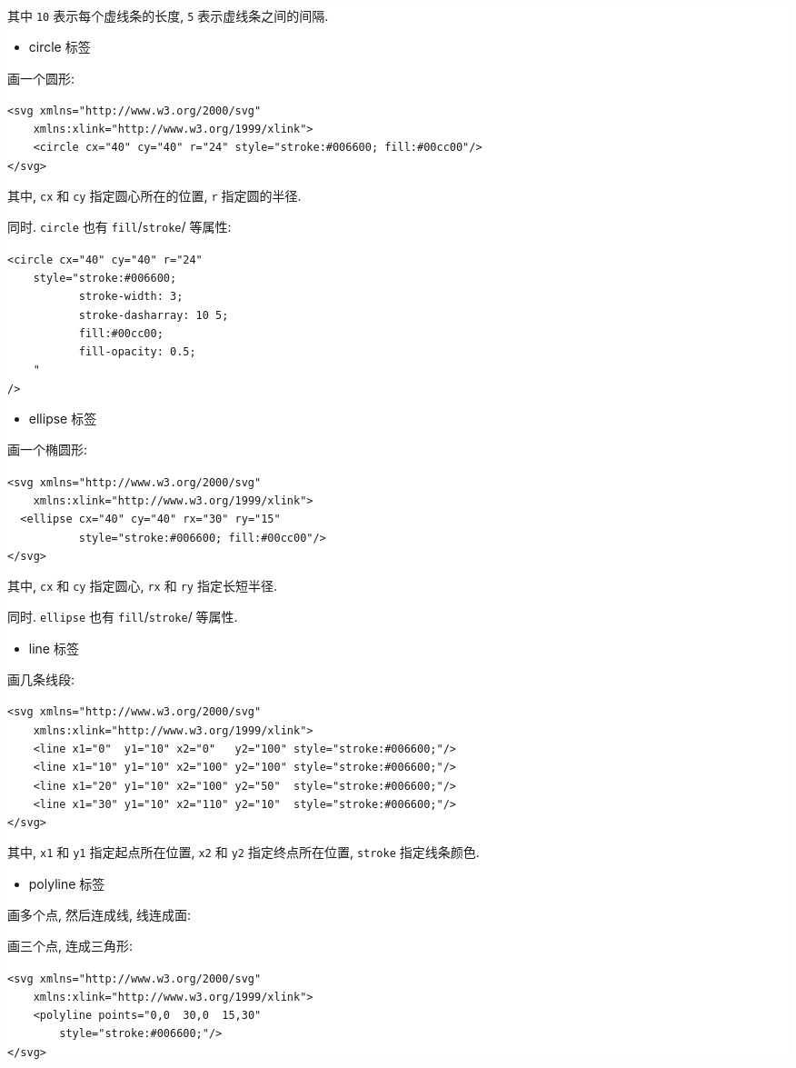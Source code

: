 其中 `10` 表示每个虚线条的长度, `5` 表示虚线条之间的间隔.


- circle 标签

画一个圆形:
    
    <svg xmlns="http://www.w3.org/2000/svg"
        xmlns:xlink="http://www.w3.org/1999/xlink">
        <circle cx="40" cy="40" r="24" style="stroke:#006600; fill:#00cc00"/>
    </svg>

其中, `cx` 和 `cy` 指定圆心所在的位置, `r` 指定圆的半径.

同时. `circle` 也有 `fill`/`stroke`/ 等属性:
    
    <circle cx="40" cy="40" r="24"
        style="stroke:#006600;
               stroke-width: 3;
               stroke-dasharray: 10 5;
               fill:#00cc00;
               fill-opacity: 0.5;
        "
    />

- ellipse 标签

画一个椭圆形:
    
    <svg xmlns="http://www.w3.org/2000/svg"
        xmlns:xlink="http://www.w3.org/1999/xlink">
      <ellipse cx="40" cy="40" rx="30" ry="15"
               style="stroke:#006600; fill:#00cc00"/>
    </svg>

其中, `cx` 和 `cy` 指定圆心, `rx` 和 `ry` 指定长短半径.

同时. `ellipse` 也有 `fill`/`stroke`/ 等属性. 

- line 标签

画几条线段:
    
    <svg xmlns="http://www.w3.org/2000/svg"
        xmlns:xlink="http://www.w3.org/1999/xlink">
        <line x1="0"  y1="10" x2="0"   y2="100" style="stroke:#006600;"/>
        <line x1="10" y1="10" x2="100" y2="100" style="stroke:#006600;"/>
        <line x1="20" y1="10" x2="100" y2="50"  style="stroke:#006600;"/>
        <line x1="30" y1="10" x2="110" y2="10"  style="stroke:#006600;"/>
    </svg>

其中, `x1` 和 `y1` 指定起点所在位置, `x2` 和 `y2` 指定终点所在位置, `stroke` 指定线条颜色.

- polyline 标签

画多个点, 然后连成线, 线连成面:

画三个点, 连成三角形:

    <svg xmlns="http://www.w3.org/2000/svg"
        xmlns:xlink="http://www.w3.org/1999/xlink">
        <polyline points="0,0  30,0  15,30"
            style="stroke:#006600;"/>
    </svg>
